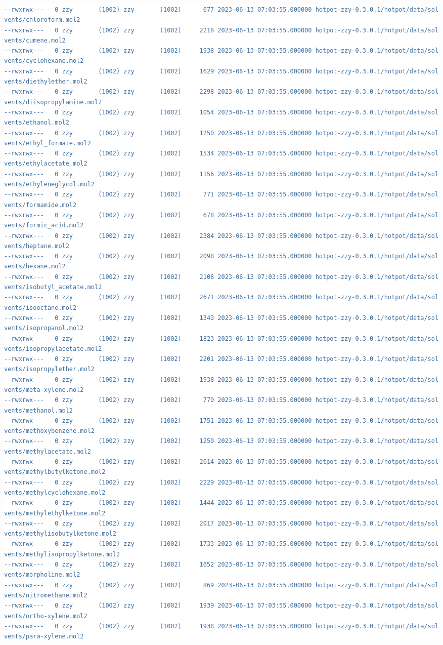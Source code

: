 ```diff
--rwxrwx---   0 zzy       (1002) zzy       (1002)      677 2023-06-13 07:03:55.000000 hotpot-zzy-0.3.0.1/hotpot/data/solvents/chloroform.mol2
--rwxrwx---   0 zzy       (1002) zzy       (1002)     2218 2023-06-13 07:03:55.000000 hotpot-zzy-0.3.0.1/hotpot/data/solvents/cumene.mol2
--rwxrwx---   0 zzy       (1002) zzy       (1002)     1938 2023-06-13 07:03:55.000000 hotpot-zzy-0.3.0.1/hotpot/data/solvents/cyclohexane.mol2
--rwxrwx---   0 zzy       (1002) zzy       (1002)     1629 2023-06-13 07:03:55.000000 hotpot-zzy-0.3.0.1/hotpot/data/solvents/diethylether.mol2
--rwxrwx---   0 zzy       (1002) zzy       (1002)     2298 2023-06-13 07:03:55.000000 hotpot-zzy-0.3.0.1/hotpot/data/solvents/diisopropylamine.mol2
--rwxrwx---   0 zzy       (1002) zzy       (1002)     1054 2023-06-13 07:03:55.000000 hotpot-zzy-0.3.0.1/hotpot/data/solvents/ethanol.mol2
--rwxrwx---   0 zzy       (1002) zzy       (1002)     1250 2023-06-13 07:03:55.000000 hotpot-zzy-0.3.0.1/hotpot/data/solvents/ethyl_formate.mol2
--rwxrwx---   0 zzy       (1002) zzy       (1002)     1534 2023-06-13 07:03:55.000000 hotpot-zzy-0.3.0.1/hotpot/data/solvents/ethylacetate.mol2
--rwxrwx---   0 zzy       (1002) zzy       (1002)     1156 2023-06-13 07:03:55.000000 hotpot-zzy-0.3.0.1/hotpot/data/solvents/ethyleneglycol.mol2
--rwxrwx---   0 zzy       (1002) zzy       (1002)      771 2023-06-13 07:03:55.000000 hotpot-zzy-0.3.0.1/hotpot/data/solvents/formamide.mol2
--rwxrwx---   0 zzy       (1002) zzy       (1002)      678 2023-06-13 07:03:55.000000 hotpot-zzy-0.3.0.1/hotpot/data/solvents/formic_acid.mol2
--rwxrwx---   0 zzy       (1002) zzy       (1002)     2384 2023-06-13 07:03:55.000000 hotpot-zzy-0.3.0.1/hotpot/data/solvents/heptane.mol2
--rwxrwx---   0 zzy       (1002) zzy       (1002)     2098 2023-06-13 07:03:55.000000 hotpot-zzy-0.3.0.1/hotpot/data/solvents/hexane.mol2
--rwxrwx---   0 zzy       (1002) zzy       (1002)     2108 2023-06-13 07:03:55.000000 hotpot-zzy-0.3.0.1/hotpot/data/solvents/isobutyl_acetate.mol2
--rwxrwx---   0 zzy       (1002) zzy       (1002)     2671 2023-06-13 07:03:55.000000 hotpot-zzy-0.3.0.1/hotpot/data/solvents/isooctane.mol2
--rwxrwx---   0 zzy       (1002) zzy       (1002)     1343 2023-06-13 07:03:55.000000 hotpot-zzy-0.3.0.1/hotpot/data/solvents/isopropanol.mol2
--rwxrwx---   0 zzy       (1002) zzy       (1002)     1823 2023-06-13 07:03:55.000000 hotpot-zzy-0.3.0.1/hotpot/data/solvents/isopropylacetate.mol2
--rwxrwx---   0 zzy       (1002) zzy       (1002)     2201 2023-06-13 07:03:55.000000 hotpot-zzy-0.3.0.1/hotpot/data/solvents/isopropylether.mol2
--rwxrwx---   0 zzy       (1002) zzy       (1002)     1938 2023-06-13 07:03:55.000000 hotpot-zzy-0.3.0.1/hotpot/data/solvents/meta-xylene.mol2
--rwxrwx---   0 zzy       (1002) zzy       (1002)      770 2023-06-13 07:03:55.000000 hotpot-zzy-0.3.0.1/hotpot/data/solvents/methanol.mol2
--rwxrwx---   0 zzy       (1002) zzy       (1002)     1751 2023-06-13 07:03:55.000000 hotpot-zzy-0.3.0.1/hotpot/data/solvents/methoxybenzene.mol2
--rwxrwx---   0 zzy       (1002) zzy       (1002)     1250 2023-06-13 07:03:55.000000 hotpot-zzy-0.3.0.1/hotpot/data/solvents/methylacetate.mol2
--rwxrwx---   0 zzy       (1002) zzy       (1002)     2014 2023-06-13 07:03:55.000000 hotpot-zzy-0.3.0.1/hotpot/data/solvents/methylbutylketone.mol2
--rwxrwx---   0 zzy       (1002) zzy       (1002)     2229 2023-06-13 07:03:55.000000 hotpot-zzy-0.3.0.1/hotpot/data/solvents/methylcyclohexane.mol2
--rwxrwx---   0 zzy       (1002) zzy       (1002)     1444 2023-06-13 07:03:55.000000 hotpot-zzy-0.3.0.1/hotpot/data/solvents/methylethylketone.mol2
--rwxrwx---   0 zzy       (1002) zzy       (1002)     2017 2023-06-13 07:03:55.000000 hotpot-zzy-0.3.0.1/hotpot/data/solvents/methylisobutylketone.mol2
--rwxrwx---   0 zzy       (1002) zzy       (1002)     1733 2023-06-13 07:03:55.000000 hotpot-zzy-0.3.0.1/hotpot/data/solvents/methylisopropylketone.mol2
--rwxrwx---   0 zzy       (1002) zzy       (1002)     1652 2023-06-13 07:03:55.000000 hotpot-zzy-0.3.0.1/hotpot/data/solvents/morpholine.mol2
--rwxrwx---   0 zzy       (1002) zzy       (1002)      869 2023-06-13 07:03:55.000000 hotpot-zzy-0.3.0.1/hotpot/data/solvents/nitromethane.mol2
--rwxrwx---   0 zzy       (1002) zzy       (1002)     1939 2023-06-13 07:03:55.000000 hotpot-zzy-0.3.0.1/hotpot/data/solvents/ortho-xylene.mol2
--rwxrwx---   0 zzy       (1002) zzy       (1002)     1938 2023-06-13 07:03:55.000000 hotpot-zzy-0.3.0.1/hotpot/data/solvents/para-xylene.mol2
```